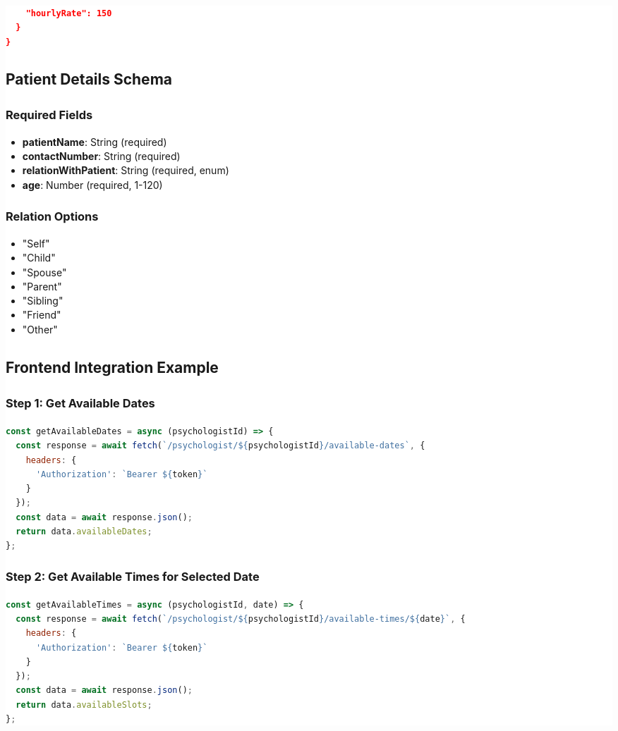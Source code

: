 ```json
    "hourlyRate": 150
  }
}
```

## Patient Details Schema

### Required Fields
- **patientName**: String (required)
- **contactNumber**: String (required)
- **relationWithPatient**: String (required, enum)
- **age**: Number (required, 1-120)

### Relation Options
- "Self"
- "Child" 
- "Spouse"
- "Parent"
- "Sibling"
- "Friend"
- "Other"

## Frontend Integration Example

### Step 1: Get Available Dates
```javascript
const getAvailableDates = async (psychologistId) => {
  const response = await fetch(`/psychologist/${psychologistId}/available-dates`, {
    headers: {
      'Authorization': `Bearer ${token}`
    }
  });
  const data = await response.json();
  return data.availableDates;
};
```

### Step 2: Get Available Times for Selected Date
```javascript
const getAvailableTimes = async (psychologistId, date) => {
  const response = await fetch(`/psychologist/${psychologistId}/available-times/${date}`, {
    headers: {
      'Authorization': `Bearer ${token}`
    }
  });
  const data = await response.json();
  return data.availableSlots;
};
```
